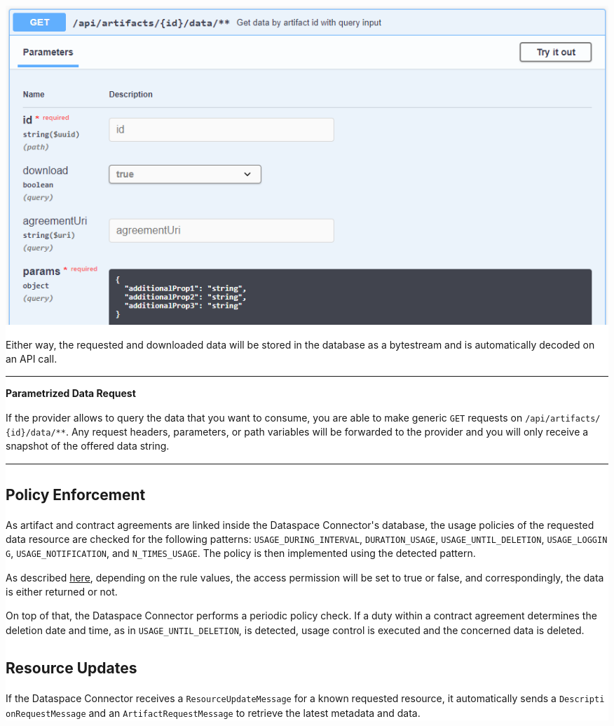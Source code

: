 ![Data Request](../../../assets/images/swagger_artifact_data.png)

Either way, the requested and downloaded data will be stored in the database as a bytestream and
is automatically decoded on an API call.

---
**Parametrized Data Request**

If the provider allows to query the data that you want to consume, you are able to make generic
`GET` requests on `/api/artifacts/{id}/data/**`. Any request headers, parameters, or path variables
will be forwarded to the provider and you will only receive a snapshot of the offered data string.

---

## Policy Enforcement

As artifact and contract agreements are linked inside the Dataspace Connector's database, the usage
policies of the requested data resource are checked for the following patterns:
`USAGE_DURING_INTERVAL`, `DURATION_USAGE`, `USAGE_UNTIL_DELETION`, `USAGE_LOGGING`,
`USAGE_NOTIFICATION`, and `N_TIMES_USAGE`. The policy is then implemented using the detected
pattern.

As described [here](pages/communication/v5/provider.md#policy-enforcement), depending on the rule values, the access
permission will be set to true or false, and correspondingly, the data is either returned or not.

On top of that, the Dataspace Connector performs a periodic policy check. If a duty within a
contract agreement determines the deletion date and time, as in `USAGE_UNTIL_DELETION`, is detected,
usage control is executed and the concerned data is deleted.

## Resource Updates

If the Dataspace Connector receives a `ResourceUpdateMessage` for a known requested resource, it
automatically sends a `DescriptionRequestMessage` and an `ArtifactRequestMessage` to retrieve the
latest metadata and data.
